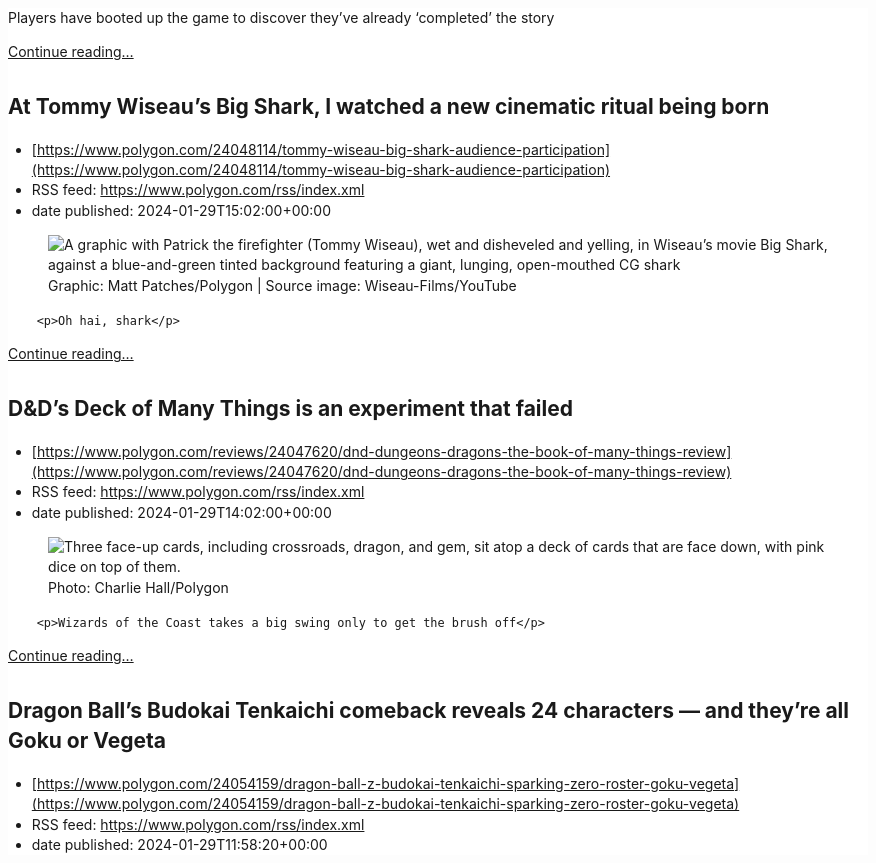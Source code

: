   <p>Players have booted up the game to discover they’ve already ‘completed’ the story</p>
  <p>
    <a href="https://www.polygon.com/24054289/rocksteady-suicide-squad-early-access-launch-bug-offline">Continue reading&hellip;</a>
  </p>

## At Tommy Wiseau’s Big Shark, I watched a new cinematic ritual being born
 - [https://www.polygon.com/24048114/tommy-wiseau-big-shark-audience-participation](https://www.polygon.com/24048114/tommy-wiseau-big-shark-audience-participation)
 - RSS feed: https://www.polygon.com/rss/index.xml
 - date published: 2024-01-29T15:02:00+00:00

<figure>
      <img alt="A graphic with Patrick the firefighter (Tommy Wiseau), wet and disheveled and yelling, in Wiseau’s movie Big Shark, against a blue-and-green tinted background featuring a giant, lunging, open-mouthed CG shark" src="https://cdn.vox-cdn.com/thumbor/uy8btT3dRhR154twkdBGWYT_uws=/0x0:2560x1440/640x360/cdn.vox-cdn.com/uploads/chorus_image/image/73093843/big_shark_comp.0.jpg" />
        <figcaption>Graphic: Matt Patches/Polygon | Source image: Wiseau-Films/YouTube</figcaption>
    </figure>


  		<p>Oh hai, shark</p>
  <p>
    <a href="https://www.polygon.com/24048114/tommy-wiseau-big-shark-audience-participation">Continue reading&hellip;</a>
  </p>

## D&D’s Deck of Many Things is an experiment that failed
 - [https://www.polygon.com/reviews/24047620/dnd-dungeons-dragons-the-book-of-many-things-review](https://www.polygon.com/reviews/24047620/dnd-dungeons-dragons-the-book-of-many-things-review)
 - RSS feed: https://www.polygon.com/rss/index.xml
 - date published: 2024-01-29T14:02:00+00:00

<figure>
      <img alt="Three face-up cards, including crossroads, dragon, and gem, sit atop a deck of cards that are face down, with pink dice on top of them." src="https://cdn.vox-cdn.com/thumbor/dafDeORFmkpZXcHHqtAlXKJJEvQ=/0x1:5654x3181/640x360/cdn.vox-cdn.com/uploads/chorus_image/image/73093665/deck_of_many_things.0.jpg" />
        <figcaption>Photo: Charlie Hall/Polygon</figcaption>
    </figure>


  		<p>Wizards of the Coast takes a big swing only to get the brush off</p>
  <p>
    <a href="https://www.polygon.com/reviews/24047620/dnd-dungeons-dragons-the-book-of-many-things-review">Continue reading&hellip;</a>
  </p>

## Dragon Ball’s Budokai Tenkaichi comeback reveals 24 characters — and they’re all Goku or Vegeta
 - [https://www.polygon.com/24054159/dragon-ball-z-budokai-tenkaichi-sparking-zero-roster-goku-vegeta](https://www.polygon.com/24054159/dragon-ball-z-budokai-tenkaichi-sparking-zero-roster-goku-vegeta)
 - RSS feed: https://www.polygon.com/rss/index.xml
 - date published: 2024-01-29T11:58:20+00:00
